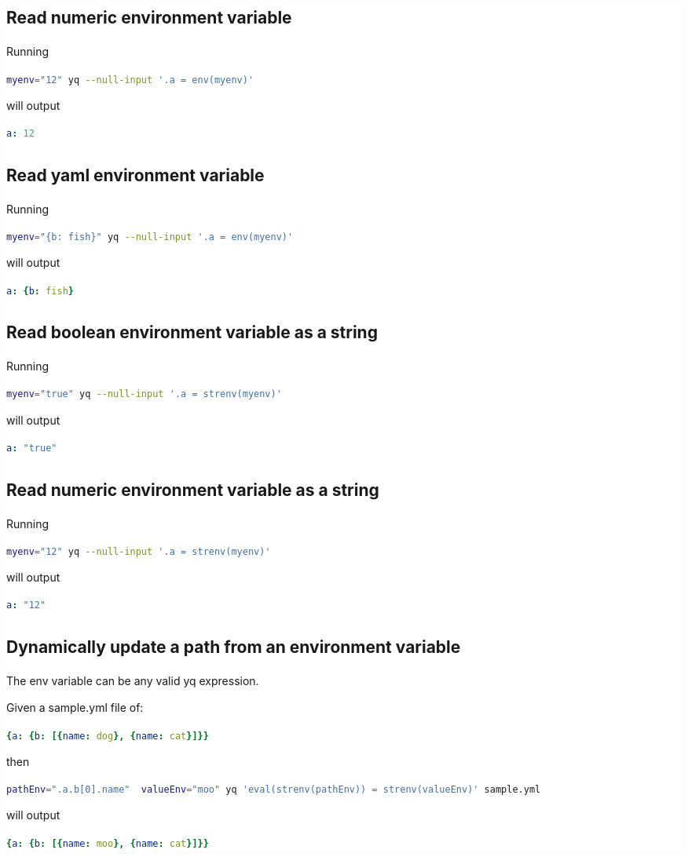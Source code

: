 ## Read numeric environment variable
Running
```bash
myenv="12" yq --null-input '.a = env(myenv)'
```
will output
```yaml
a: 12
```

## Read yaml environment variable
Running
```bash
myenv="{b: fish}" yq --null-input '.a = env(myenv)'
```
will output
```yaml
a: {b: fish}
```

## Read boolean environment variable as a string
Running
```bash
myenv="true" yq --null-input '.a = strenv(myenv)'
```
will output
```yaml
a: "true"
```

## Read numeric environment variable as a string
Running
```bash
myenv="12" yq --null-input '.a = strenv(myenv)'
```
will output
```yaml
a: "12"
```

## Dynamically update a path from an environment variable
The env variable can be any valid yq expression.

Given a sample.yml file of:
```yaml
{a: {b: [{name: dog}, {name: cat}]}}
```
then
```bash
pathEnv=".a.b[0].name"  valueEnv="moo" yq 'eval(strenv(pathEnv)) = strenv(valueEnv)' sample.yml
```
will output
```yaml
{a: {b: [{name: moo}, {name: cat}]}}
```
